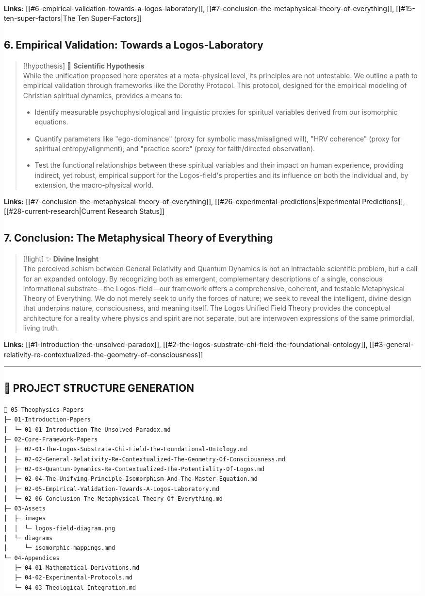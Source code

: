 **Links:** [[#6-empirical-validation-towards-a-logos-laboratory]], [[#7-conclusion-the-metaphysical-theory-of-everything]], [[#15-ten-super-factors|The Ten Super-Factors]]

## 6. Empirical Validation: Towards a Logos-Laboratory

> [!hypothesis] 🧬 **Scientific Hypothesis**  
> While the unification proposed here operates at a meta-physical level, its principles are not untestable. We outline a path to empirical validation through frameworks like the Dorothy Protocol. This protocol, designed for the empirical modeling of Christian spiritual dynamics, provides a means to:
> 
> - Identify measurable psychophysiological and linguistic proxies for spiritual variables derived from our isomorphic equations.
> 
> - Quantify parameters like "ego-dominance" (proxy for symbolic mass/misaligned will), "HRV coherence" (proxy for spiritual entropy/alignment), and "practice score" (proxy for faith/directed observation).
> 
> - Test the functional relationships between these spiritual variables and their impact on human experience, providing indirect, yet robust, empirical support for the Logos-field's properties and its influence on both the individual and, by extension, the macro-physical world.

**Links:** [[#7-conclusion-the-metaphysical-theory-of-everything]], [[#26-experimental-predictions|Experimental Predictions]], [[#28-current-research|Current Research Status]]

## 7. Conclusion: The Metaphysical Theory of Everything

> [!light] ✨ **Divine Insight**  
> The perceived schism between General Relativity and Quantum Dynamics is not an intractable scientific problem, but a call for an expanded ontology. By recognizing both as emergent, complementary descriptions of a single, conscious informational substrate—the Logos-field—our framework offers a comprehensive, coherent, and testable Metaphysical Theory of Everything. We do not merely seek to unify the forces of nature; we seek to reveal the intelligent, divine design that underpins nature, consciousness, and meaning itself. The Logos Unified Field Theory provides the conceptual architecture for a reality where physics and spirit are not separate, but are interwoven expressions of the same primordial, living truth.

**Links:** [[#1-introduction-the-unsolved-paradox]], [[#2-the-logos-substrate-chi-field-the-foundational-ontology]], [[#3-general-relativity-re-contextualized-the-geometry-of-consciousness]]

---

## 📂 **PROJECT STRUCTURE GENERATION**

```
📂 05-Theophysics-Papers
├─ 01-Introduction-Papers
│  └─ 01-01-Introduction-The-Unsolved-Paradox.md
├─ 02-Core-Framework-Papers
│  ├─ 02-01-The-Logos-Substrate-Chi-Field-The-Foundational-Ontology.md
│  ├─ 02-02-General-Relativity-Re-Contextualized-The-Geometry-Of-Consciousness.md
│  ├─ 02-03-Quantum-Dynamics-Re-Contextualized-The-Potentiality-Of-Logos.md
│  ├─ 02-04-The-Unifying-Principle-Isomorphism-And-The-Master-Equation.md
│  ├─ 02-05-Empirical-Validation-Towards-A-Logos-Laboratory.md
│  └─ 02-06-Conclusion-The-Metaphysical-Theory-Of-Everything.md
├─ 03-Assets
│  ├─ images
│  │  └─ logos-field-diagram.png
│  └─ diagrams
│     └─ isomorphic-mappings.mmd
└─ 04-Appendices
   ├─ 04-01-Mathematical-Derivations.md
   ├─ 04-02-Experimental-Protocols.md
   └─ 04-03-Theological-Integration.md
```